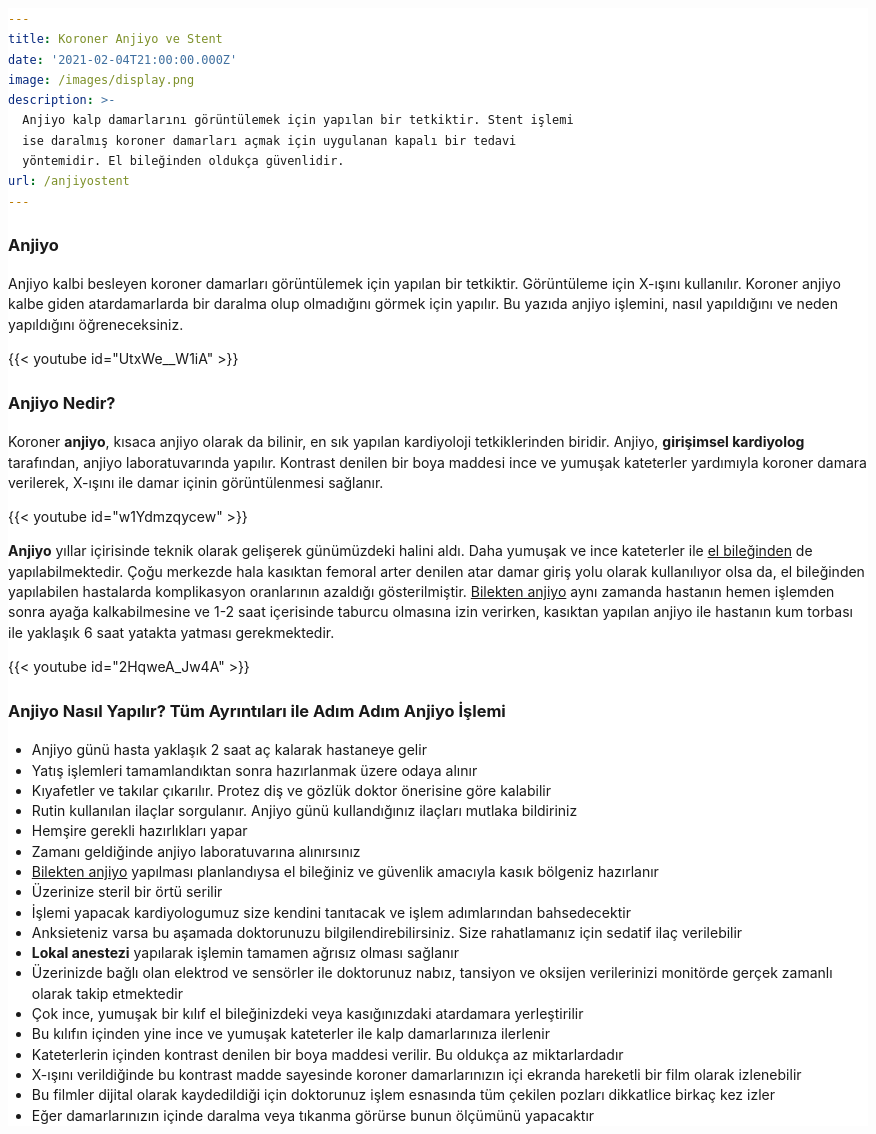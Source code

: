 ```yaml
---
title: Koroner Anjiyo ve Stent
date: '2021-02-04T21:00:00.000Z'
image: /images/display.png
description: >-
  Anjiyo kalp damarlarını görüntülemek için yapılan bir tetkiktir. Stent işlemi
  ise daralmış koroner damarları açmak için uygulanan kapalı bir tedavi
  yöntemidir. El bileğinden oldukça güvenlidir.
url: /anjiyostent
---
```


### **Anjiyo**

Anjiyo kalbi besleyen koroner damarları görüntülemek için yapılan bir tetkiktir. Görüntüleme için X-ışını kullanılır. Koroner anjiyo kalbe giden atardamarlarda bir daralma olup olmadığını görmek için yapılır. Bu yazıda anjiyo işlemini, nasıl yapıldığını ve neden yapıldığını öğreneceksiniz.

{{\< youtube id="UtxWe\_\_W1iA" >}}

### **Anjiyo Nedir?**

Koroner **anjiyo**, kısaca anjiyo olarak da bilinir, en sık yapılan kardiyoloji tetkiklerinden biridir. Anjiyo, **girişimsel kardiyolog** tarafından, anjiyo laboratuvarında yapılır. Kontrast denilen bir boya maddesi ince ve yumuşak kateterler yardımıyla koroner damara verilerek, X-ışını ile damar içinin görüntülenmesi sağlanır.

{{\< youtube id="w1Ydmzqycew" >}}

**Anjiyo** yıllar içirisinde teknik olarak gelişerek günümüzdeki halini aldı. Daha yumuşak ve ince kateterler ile [el bileğinden](https://anjiyostent.com/bilekten-anjiyo-daha-mi-iyi/) de yapılabilmektedir. Çoğu merkezde hala kasıktan femoral arter denilen atar damar giriş yolu olarak kullanılıyor olsa da, el bileğinden yapılabilen hastalarda komplikasyon oranlarının azaldığı gösterilmiştir. [Bilekten anjiyo](https://anjiyostent.com/bilekten-anjiyo-daha-mi-iyi/) aynı zamanda hastanın hemen işlemden sonra ayağa kalkabilmesine ve 1-2 saat içerisinde taburcu olmasına izin verirken, kasıktan yapılan anjiyo ile hastanın kum torbası ile yaklaşık 6 saat yatakta yatması gerekmektedir.

{{\< youtube id="2HqweA\_Jw4A" >}}

### **Anjiyo Nasıl Yapılır? Tüm Ayrıntıları ile Adım Adım Anjiyo İşlemi**

* Anjiyo günü hasta yaklaşık 2 saat aç kalarak hastaneye gelir
* Yatış işlemleri tamamlandıktan sonra hazırlanmak üzere odaya alınır
* Kıyafetler ve takılar çıkarılır. Protez diş ve gözlük doktor önerisine göre kalabilir
* Rutin kullanılan ilaçlar sorgulanır. Anjiyo günü kullandığınız ilaçları mutlaka bildiriniz
* Hemşire gerekli hazırlıkları yapar
* Zamanı geldiğinde anjiyo laboratuvarına alınırsınız
* [Bilekten anjiyo](https://anjiyostent.com/bilekten-anjiyo-daha-mi-iyi/) yapılması planlandıysa el bileğiniz ve güvenlik amacıyla kasık bölgeniz hazırlanır
* Üzerinize steril bir örtü serilir
* İşlemi yapacak kardiyologumuz size kendini tanıtacak ve işlem adımlarından bahsedecektir
* Anksieteniz varsa bu aşamada doktorunuzu bilgilendirebilirsiniz. Size rahatlamanız için sedatif ilaç verilebilir
* **Lokal anestezi** yapılarak işlemin tamamen ağrısız olması sağlanır
* Üzerinizde bağlı olan elektrod ve sensörler ile doktorunuz nabız, tansiyon ve oksijen verilerinizi monitörde gerçek zamanlı olarak takip etmektedir
* Çok ince, yumuşak bir kılıf el bileğinizdeki veya kasığınızdaki atardamara yerleştirilir
* Bu kılıfın içinden yine ince ve yumuşak kateterler ile kalp damarlarınıza ilerlenir
* Kateterlerin içinden kontrast denilen bir boya maddesi verilir. Bu oldukça az miktarlardadır
* X-ışını verildiğinde bu kontrast madde sayesinde koroner damarlarınızın içi ekranda hareketli bir film olarak izlenebilir
* Bu filmler dijital olarak kaydedildiği için doktorunuz işlem esnasında tüm çekilen pozları dikkatlice birkaç kez izler
* Eğer damarlarınızın içinde daralma veya tıkanma görürse bunun ölçümünü yapacaktır